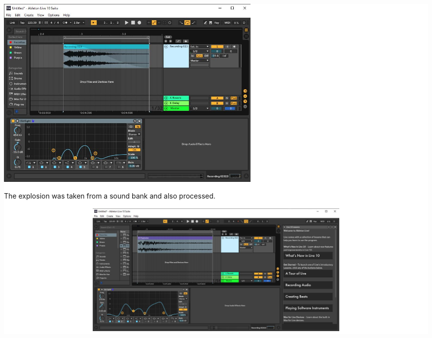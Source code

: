 <img src="readme images\Start game audio - Ableton.JPG" alt="Start game audio - Ableton" width="500">
</div>

The explosion was taken from a sound bank and also processed.

<div align="center">

<img src="readme images\Explosion audio - Ableton.JPG" alt="Explosion audio - Ableton" width="500">
</div>
